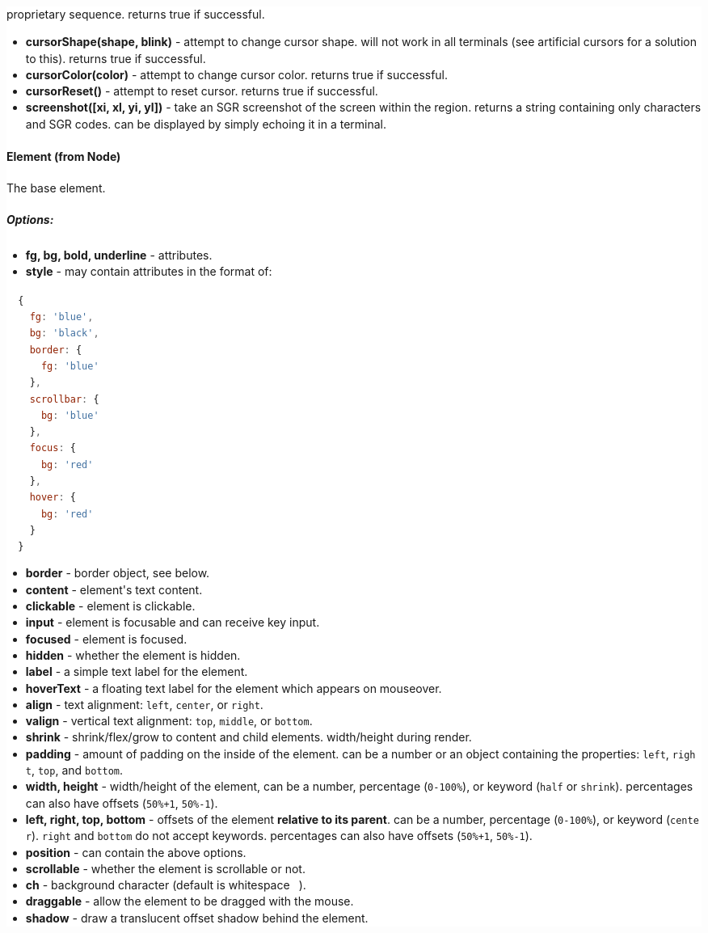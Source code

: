   proprietary sequence. returns true if successful.
- __cursorShape(shape, blink)__ - attempt to change cursor shape. will not work
  in all terminals (see artificial cursors for a solution to this). returns
  true if successful.
- __cursorColor(color)__ - attempt to change cursor color. returns true if
  successful.
- __cursorReset()__ - attempt to reset cursor. returns true if successful.
- __screenshot([xi, xl, yi, yl])__ - take an SGR screenshot of the screen
  within the region. returns a string containing only characters and SGR codes.
  can be displayed by simply echoing it in a terminal.


#### Element (from Node)

The base element.

##### Options:

- __fg, bg, bold, underline__ - attributes.
- __style__ - may contain attributes in the format of:
``` js
  {
    fg: 'blue',
    bg: 'black',
    border: {
      fg: 'blue'
    },
    scrollbar: {
      bg: 'blue'
    },
    focus: {
      bg: 'red'
    },
    hover: {
      bg: 'red'
    }
  }
```
- __border__ - border object, see below.
- __content__ - element's text content.
- __clickable__ - element is clickable.
- __input__ - element is focusable and can receive key input.
- __focused__ - element is focused.
- __hidden__ - whether the element is hidden.
- __label__ - a simple text label for the element.
- __hoverText__ - a floating text label for the element which appears on mouseover.
- __align__ - text alignment: `left`, `center`, or `right`.
- __valign__ - vertical text alignment: `top`, `middle`, or `bottom`.
- __shrink__ - shrink/flex/grow to content and child elements. width/height
  during render.
- __padding__ - amount of padding on the inside of the element. can be a number
  or an object containing the properties: `left`, `right`, `top`, and `bottom`.
- __width, height__ - width/height of the element, can be a number, percentage
  (`0-100%`), or keyword (`half` or `shrink`). percentages can also have
  offsets (`50%+1`, `50%-1`).
- __left, right, top, bottom__ - offsets of the element __relative to its
  parent__. can be a number, percentage (`0-100%`), or keyword (`center`).
  `right` and `bottom` do not accept keywords. percentages can also have
  offsets (`50%+1`, `50%-1`).
- __position__ - can contain the above options.
- __scrollable__ - whether the element is scrollable or not.
- __ch__ - background character (default is whitespace ` `).
- __draggable__ - allow the element to be dragged with the mouse.
- __shadow__ - draw a translucent offset shadow behind the element.


[slap]: https://github.com/slap-editor/slap
[contrib]: https://github.com/yaronn/blessed-contrib
[termui]: https://github.com/gizak/termui
[curses]: https://en.wikipedia.org/wiki/Curses_(programming_library)
[ncurses]: https://en.wikipedia.org/wiki/Ncurses
[urwid]: http://urwid.org/reference/index.html
[curses-ui]: http://search.cpan.org/~mdxi/Curses-UI-0.9609/lib/Curses/UI.pm
[termbox]: https://github.com/nsf/termbox-go